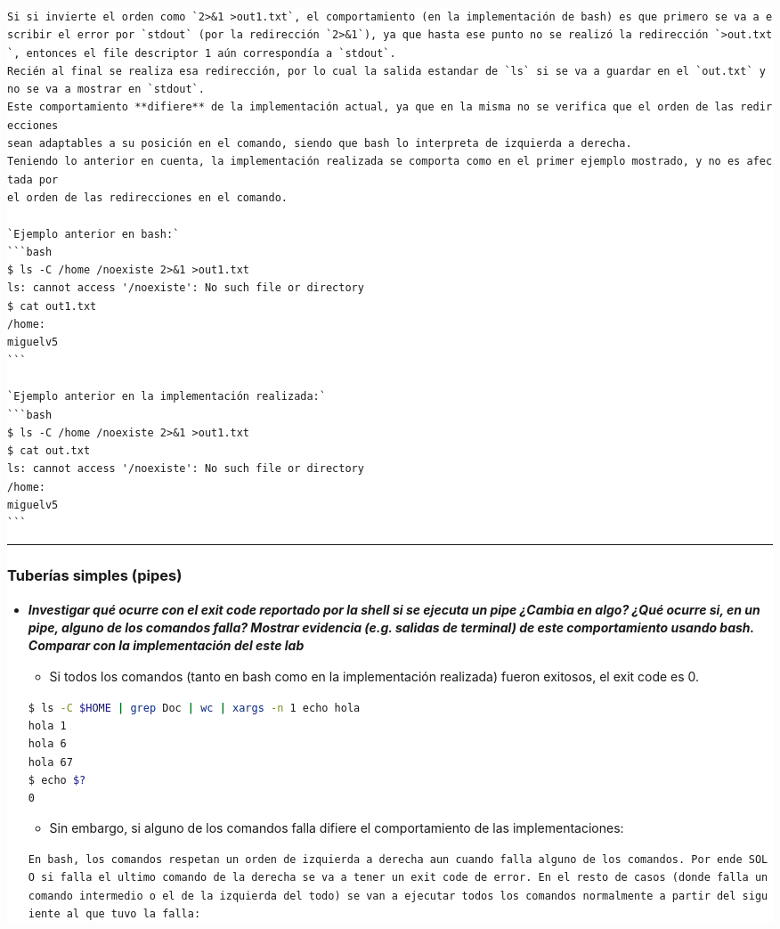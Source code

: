     Si si invierte el orden como `2>&1 >out1.txt`, el comportamiento (en la implementación de bash) es que primero se va a escribir el error por `stdout` (por la redirección `2>&1`), ya que hasta ese punto no se realizó la redirección `>out.txt`, entonces el file descriptor 1 aún correspondía a `stdout`. 
    Recién al final se realiza esa redirección, por lo cual la salida estandar de `ls` si se va a guardar en el `out.txt` y no se va a mostrar en `stdout`.
    Este comportamiento **difiere** de la implementación actual, ya que en la misma no se verifica que el orden de las redirecciones
    sean adaptables a su posición en el comando, siendo que bash lo interpreta de izquierda a derecha.
    Teniendo lo anterior en cuenta, la implementación realizada se comporta como en el primer ejemplo mostrado, y no es afectada por
    el orden de las redirecciones en el comando.  

    `Ejemplo anterior en bash:`
    ```bash
    $ ls -C /home /noexiste 2>&1 >out1.txt
    ls: cannot access '/noexiste': No such file or directory
    $ cat out1.txt
    /home:
    miguelv5
    ```

    `Ejemplo anterior en la implementación realizada:`
    ```bash
    $ ls -C /home /noexiste 2>&1 >out1.txt
    $ cat out.txt
    ls: cannot access '/noexiste': No such file or directory
    /home:
    miguelv5
    ```

---

### Tuberías simples (pipes)

- ***Investigar qué ocurre con el exit code reportado por la shell si se ejecuta un pipe ¿Cambia en algo? ¿Qué ocurre si, en un pipe, alguno de los comandos falla? Mostrar evidencia (e.g. salidas de terminal) de este comportamiento usando bash. Comparar con la implementación del este lab***

    - Si todos los comandos (tanto en bash como en la implementación realizada) fueron exitosos, el exit code es 0.
    ```bash
    $ ls -C $HOME | grep Doc | wc | xargs -n 1 echo hola
    hola 1
    hola 6
    hola 67
    $ echo $?
    0
    ```
    
    - Sin embargo, si alguno de los comandos falla difiere el comportamiento de las implementaciones:
    
    `En bash, los comandos respetan un orden de izquierda a derecha aun cuando falla alguno de los comandos. Por ende SOLO si falla el ultimo comando de la derecha se va a tener un exit code de error. En el resto de casos (donde falla un comando intermedio o el de la izquierda del todo) se van a ejecutar todos los comandos normalmente a partir del siguiente al que tuvo la falla:`
    ```bash
